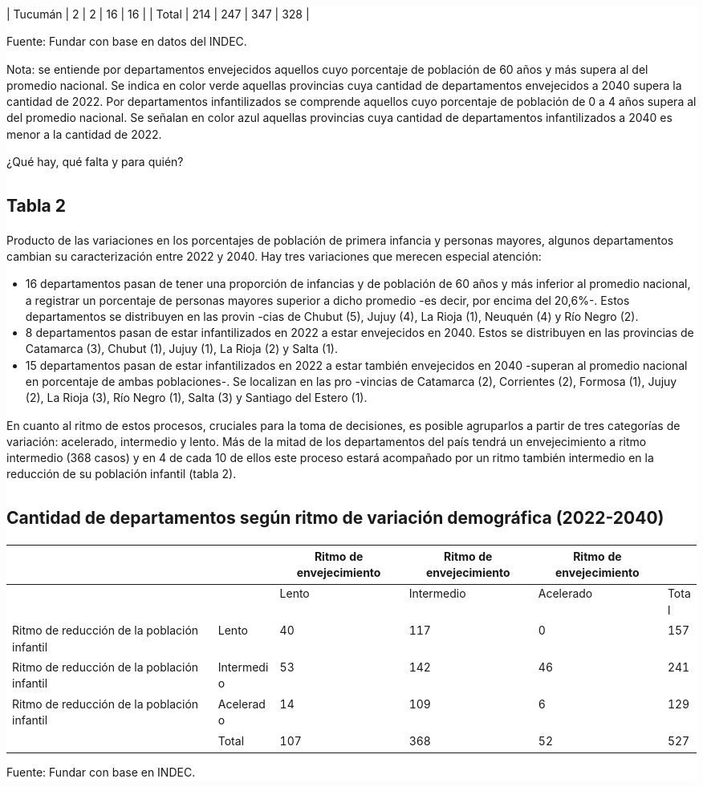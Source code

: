 | Tucumán             | 2                           | 2                           | 16                          | 16                          |
| Total               | 214                         | 247                         | 347                         | 328                         |

Fuente: Fundar con base en datos del INDEC.

Nota: se entiende por departamentos envejecidos aquellos cuyo porcentaje de población de 60 años y más supera al del promedio nacional. Se indica en color verde aquellas provincias cuya cantidad de departamentos envejecidos a 2040 supera la cantidad de 2022. Por departamentos infantilizados se comprende aquellos cuyo porcentaje de población de 0 a 4 años supera al del promedio nacional. Se señalan en color azul aquellas provincias cuya cantidad de departamentos infantilizados a 2040 es menor a la cantidad de 2022.

¿Qué hay, qué falta y para quién?

## Tabla 2

Producto de las variaciones en los porcentajes de población de primera infancia y personas mayores, algunos departamentos cambian su caracterización entre 2022 y 2040. Hay tres variaciones que merecen especial atención:

- 16 departamentos pasan de tener una proporción de infancias y de población de 60 años y más inferior al promedio nacional, a registrar un porcentaje de personas mayores superior a dicho promedio -es decir, por encima del 20,6%-. Estos departamentos se distribuyen en las provin -cias de Chubut (5), Jujuy (4), La Rioja (1), Neuquén (4) y Río Negro (2).
- 8 departamentos pasan de estar infantilizados en 2022 a estar envejecidos en 2040. Estos se distribuyen en las provincias de Catamarca (3), Chubut (1), Jujuy (1), La Rioja (2) y Salta (1).
- 15 departamentos pasan de estar infantilizados en 2022 a estar también envejecidos en 2040 -superan al promedio nacional en porcentaje de ambas poblaciones-. Se localizan en las pro -vincias de Catamarca (2), Corrientes (2), Formosa (1), Jujuy (2), La Rioja (3), Río Negro (1), Salta (3) y Santiago del Estero (1).

En cuanto al ritmo de estos procesos, cruciales para la toma de decisiones, es posible agruparlos a partir de tres categorías de variación: acelerado, intermedio y lento. Más de la mitad de los departamentos del país tendrá un envejecimiento a ritmo intermedio (368 casos) y en 4 de cada 10 de ellos este proceso estará acompañado por un ritmo también intermedio en la reducción de su población infantil (tabla 2).

## Cantidad de departamentos según ritmo de variación demográfica (2022-2040)

|                                             |            | Ritmo de envejecimiento   | Ritmo de envejecimiento   | Ritmo de envejecimiento   |       |
|---------------------------------------------|------------|---------------------------|---------------------------|---------------------------|-------|
|                                             |            | Lento                     | Intermedio                | Acelerado                 | Total |
| Ritmo de reducción de la población infantil | Lento      | 40                        | 117                       | 0                         | 157   |
| Ritmo de reducción de la población infantil | Intermedio | 53                        | 142                       | 46                        | 241   |
| Ritmo de reducción de la población infantil | Acelerado  | 14                        | 109                       | 6                         | 129   |
|                                             | Total      | 107                       | 368                       | 52                        | 527   |

Fuente: Fundar con base en INDEC.
